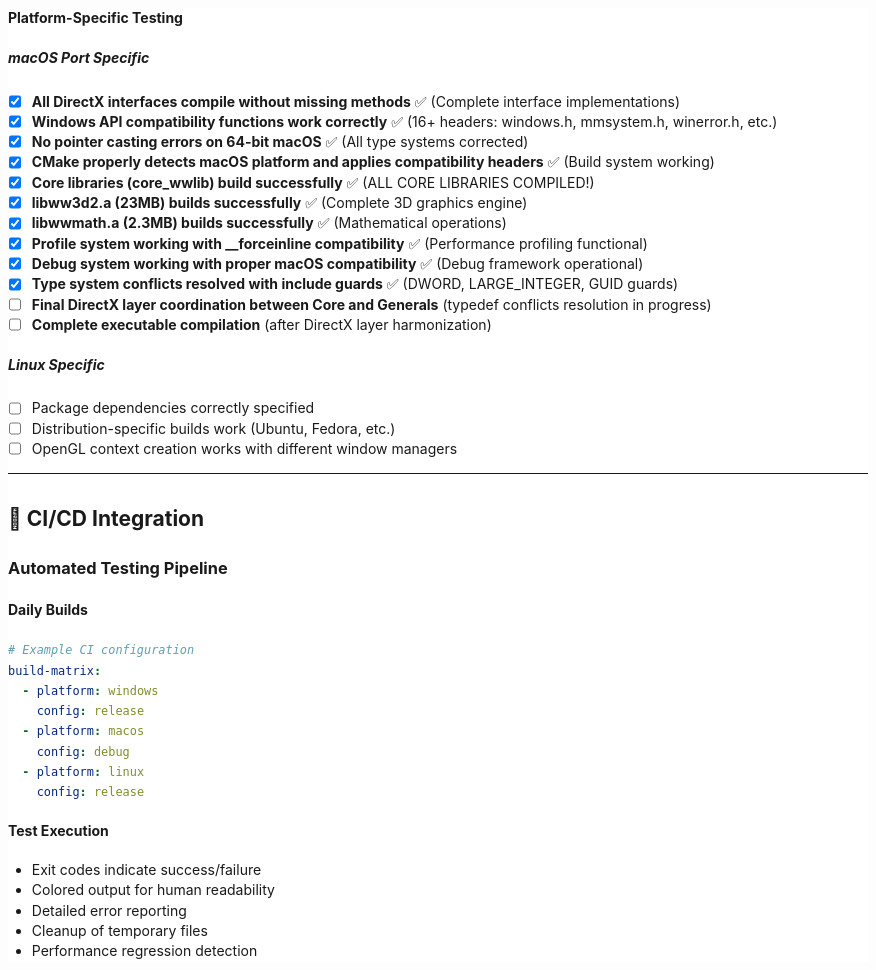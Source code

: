 #### Platform-Specific Testing

##### macOS Port Specific
- [x] **All DirectX interfaces compile without missing methods** ✅ (Complete interface implementations)
- [x] **Windows API compatibility functions work correctly** ✅ (16+ headers: windows.h, mmsystem.h, winerror.h, etc.)
- [x] **No pointer casting errors on 64-bit macOS** ✅ (All type systems corrected)
- [x] **CMake properly detects macOS platform and applies compatibility headers** ✅ (Build system working)
- [x] **Core libraries (core_wwlib) build successfully** ✅ (ALL CORE LIBRARIES COMPILED!)
- [x] **libww3d2.a (23MB) builds successfully** ✅ (Complete 3D graphics engine)
- [x] **libwwmath.a (2.3MB) builds successfully** ✅ (Mathematical operations) 
- [x] **Profile system working with __forceinline compatibility** ✅ (Performance profiling functional)
- [x] **Debug system working with proper macOS compatibility** ✅ (Debug framework operational)
- [x] **Type system conflicts resolved with include guards** ✅ (DWORD, LARGE_INTEGER, GUID guards)
- [ ] **Final DirectX layer coordination between Core and Generals** (typedef conflicts resolution in progress)
- [ ] **Complete executable compilation** (after DirectX layer harmonization)

##### Linux Specific
- [ ] Package dependencies correctly specified
- [ ] Distribution-specific builds work (Ubuntu, Fedora, etc.)
- [ ] OpenGL context creation works with different window managers

---

## 🔄 CI/CD Integration

### Automated Testing Pipeline

#### Daily Builds
```yaml
# Example CI configuration
build-matrix:
  - platform: windows
    config: release
  - platform: macos
    config: debug
  - platform: linux
    config: release
```

#### Test Execution
- Exit codes indicate success/failure
- Colored output for human readability
- Detailed error reporting
- Cleanup of temporary files
- Performance regression detection
